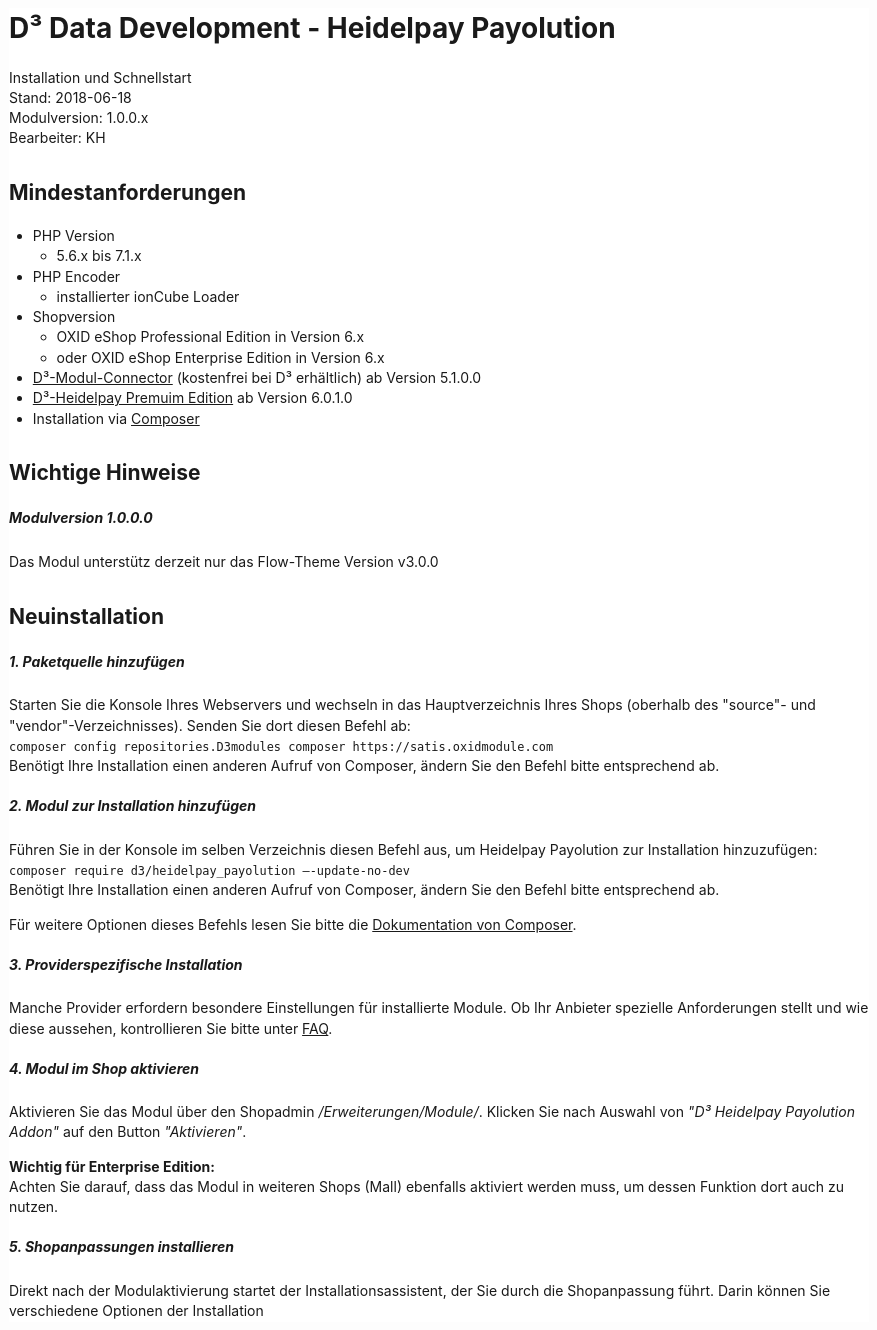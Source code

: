 # D³ Data Development - Heidelpay Payolution
Installation und Schnellstart  
Stand: 2018-06-18  
Modulversion: 1.0.0.x  
Bearbeiter: KH  

## Mindestanforderungen
- PHP Version
  - 5.6.x bis 7.1.x
- PHP Encoder
  - installierter ionCube Loader
- Shopversion
  - OXID eShop Professional Edition in Version 6.x
  - oder OXID eShop Enterprise Edition in Version 6.x
- [D³-Modul-Connector](https://www.oxidmodule.com/Connector/) (kostenfrei bei D³ erhältlich) ab Version 5.1.0.0
- [D³-Heidelpay Premuim Edition](https://www.oxidmodule.com/OXID-eShop/Module/Heidelpay-Integrator-fuer-Oxid-PE.html) ab Version 6.0.1.0
- Installation via [Composer](https://getcomposer.org/)

## Wichtige Hinweise
##### Modulversion 1.0.0.0
Das Modul unterstütz derzeit nur das Flow-Theme Version v3.0.0

## Neuinstallation
##### 1. Paketquelle hinzufügen
Starten Sie die Konsole Ihres Webservers und wechseln in das Hauptverzeichnis Ihres
Shops (oberhalb des "source"- und "vendor"-Verzeichnisses). Senden Sie dort
diesen Befehl ab:  
```composer config repositories.D3modules composer https://satis.oxidmodule.com```  
Benötigt Ihre Installation einen anderen Aufruf von Composer, ändern Sie den Befehl
bitte entsprechend ab.

##### 2. Modul zur Installation hinzufügen
Führen Sie in der Konsole im selben Verzeichnis diesen Befehl aus, um Heidelpay Payolution
zur Installation hinzuzufügen:  
```composer require d3/heidelpay_payolution –-update-no-dev```  
Benötigt Ihre Installation einen anderen Aufruf von Composer, ändern Sie den Befehl
bitte entsprechend ab. 

Für weitere Optionen dieses Befehls lesen Sie bitte die
[Dokumentation von Composer](https://getcomposer.org/doc/03-cli.md#require).

##### 3. Providerspezifische Installation
Manche Provider erfordern besondere Einstellungen für installierte Module. Ob Ihr
Anbieter spezielle Anforderungen stellt und wie diese aussehen, kontrollieren Sie bitte
unter [FAQ](http://faq.oxidmodule.com/Modulinstallation/providerspezifische-Installation/).

##### 4. Modul im Shop aktivieren
Aktivieren Sie das Modul über den Shopadmin */Erweiterungen/Module/*.
Klicken Sie nach Auswahl von *"D³ Heidelpay Payolution Addon"* auf den Button *"Aktivieren"*.  
  
**Wichtig für Enterprise Edition:**  
Achten Sie darauf, dass das Modul in weiteren Shops
(Mall) ebenfalls aktiviert werden muss, um dessen
Funktion dort auch zu nutzen.

##### 5. Shopanpassungen installieren
Direkt nach der Modulaktivierung startet der Installationsassistent, der Sie durch die
Shopanpassung führt. Darin können Sie verschiedene Optionen der Installation
```